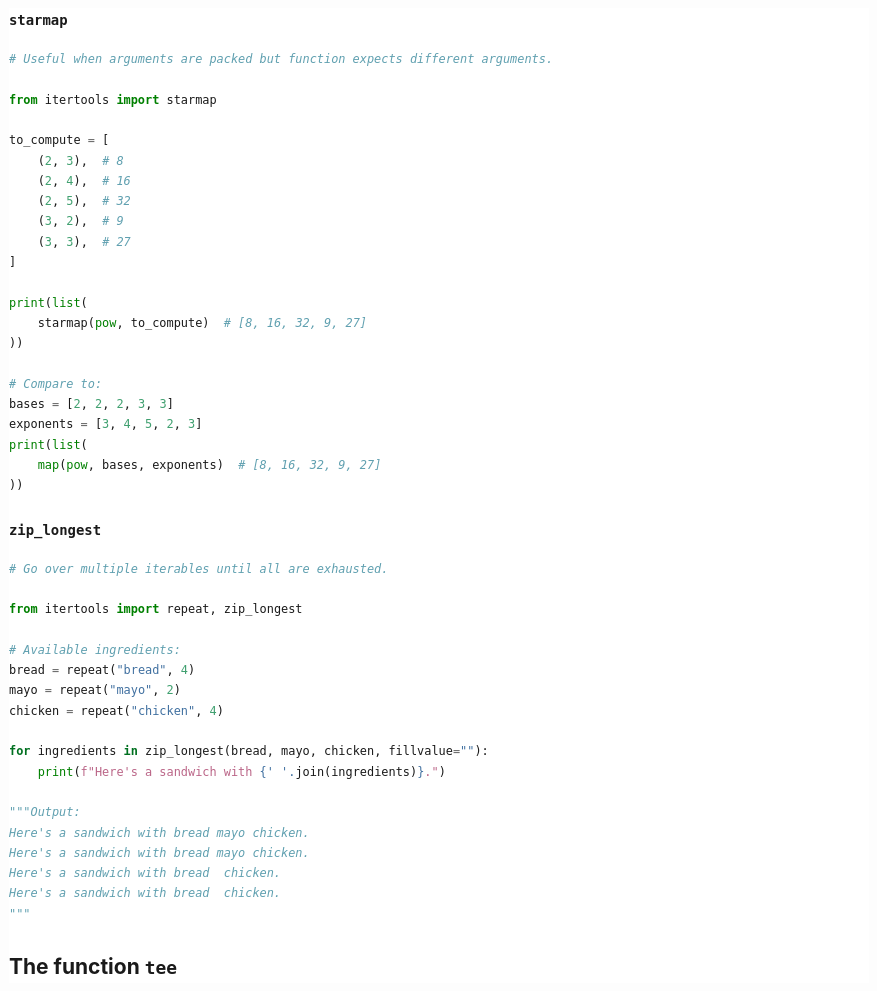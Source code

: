 ### `starmap`

```py
# Useful when arguments are packed but function expects different arguments.

from itertools import starmap

to_compute = [
    (2, 3),  # 8
    (2, 4),  # 16
    (2, 5),  # 32
    (3, 2),  # 9
    (3, 3),  # 27
]

print(list(
    starmap(pow, to_compute)  # [8, 16, 32, 9, 27]
))

# Compare to:
bases = [2, 2, 2, 3, 3]
exponents = [3, 4, 5, 2, 3]
print(list(
    map(pow, bases, exponents)  # [8, 16, 32, 9, 27]
))
```

### `zip_longest`

```py
# Go over multiple iterables until all are exhausted.

from itertools import repeat, zip_longest

# Available ingredients:
bread = repeat("bread", 4)
mayo = repeat("mayo", 2)
chicken = repeat("chicken", 4)

for ingredients in zip_longest(bread, mayo, chicken, fillvalue=""):
    print(f"Here's a sandwich with {' '.join(ingredients)}.")

"""Output:
Here's a sandwich with bread mayo chicken.
Here's a sandwich with bread mayo chicken.
Here's a sandwich with bread  chicken.
Here's a sandwich with bread  chicken.
"""
```

## The function `tee`
